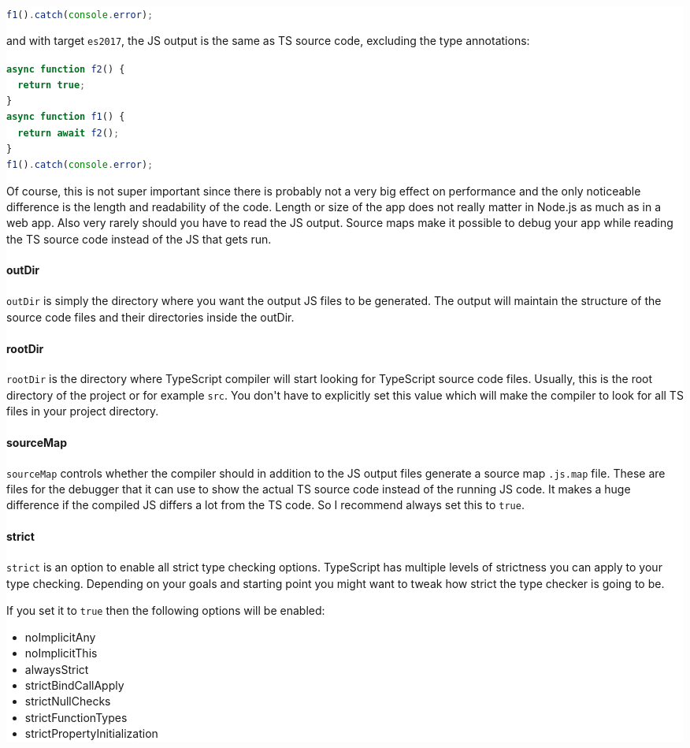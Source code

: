 ```javascript
f1().catch(console.error);
```

and with target `es2017`, the JS output is the same as TS source code, excluding the type annotations:

```javascript
async function f2() {
  return true;
}
async function f1() {
  return await f2();
}
f1().catch(console.error);
```

Of course, this is not super important since there is probably not a very big effect on performance and the only noticeable difference is the length and readability of the code. Length or size of the app does not really matter in Node.js as much as in a web app. Also very rarely should you have to read the JS output. Source maps make it possible to debug your app while reading the TS source code instead of the JS that gets run.

#### outDir

`outDir` is simply the directory where you want the output JS files to be generated. The output will maintain the structure of the source code files and their directories inside the outDir.

#### rootDir

`rootDir` is the directory where TypeScript compiler will start looking for TypeScript source code files. Usually, this is the root directory of the project or for example `src`. You don't have to explicitly set this value which will make the compiler to look for all TS files in your project directory.

#### sourceMap

`sourceMap` controls whether the compiler should in addition to the JS output files generate a source map `.js.map` file. These are files for the debugger that it can use to show the actual TS source code instead of the running JS code. It makes a huge difference if the compiled JS differs a lot from the TS code. So I recommend always set this to `true`.

#### strict

`strict` is an option to enable all strict type checking options. TypeScript has multiple levels of strictness you can apply to your type checking. Depending on your goals and starting point you might want to tweak how strict the type checker is going to be.

If you set it to `true` then the following options will be enabled:

- noImplicitAny
- noImplicitThis
- alwaysStrict
- strictBindCallApply
- strictNullChecks
- strictFunctionTypes
- strictPropertyInitialization
